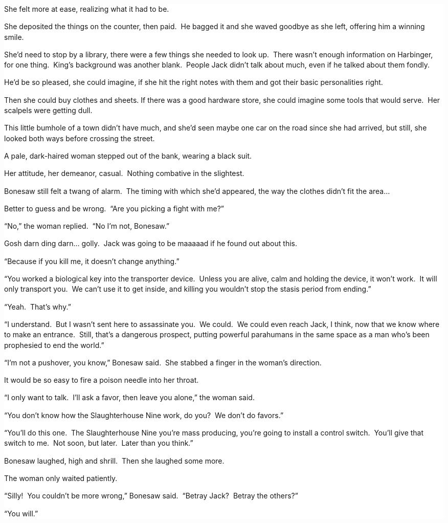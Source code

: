 She felt more at ease, realizing what it had to be.

She deposited the things on the counter, then paid.  He bagged it and she waved goodbye as she left, offering him a winning smile.

She’d need to stop by a library, there were a few things she needed to look up.  There wasn’t enough information on Harbinger, for one thing.  King’s background was another blank.  People Jack didn’t talk about much, even if he talked about them fondly.

He’d be so pleased, she could imagine, if she hit the right notes with them and got their basic personalities right.

Then she could buy clothes and sheets. If there was a good hardware store, she could imagine some tools that would serve.  Her scalpels were getting dull.

This little bumhole of a town didn’t have much, and she’d seen maybe one car on the road since she had arrived, but still, she looked both ways before crossing the street.

A pale, dark-haired woman stepped out of the bank, wearing a black suit.

Her attitude, her demeanor, casual.  Nothing combative in the slightest.

Bonesaw still felt a twang of alarm.  The timing with which she’d appeared, the way the clothes didn’t fit the area…

Better to guess and be wrong.  “Are you picking a fight with me?”

“No,” the woman replied.  “No I’m not, Bonesaw.”

Gosh darn ding darn… golly.  Jack was going to be maaaaad if he found out about this.

“Because if you kill me, it doesn’t change anything.”

“You worked a biological key into the transporter device.  Unless you are alive, calm and holding the device, it won’t work.  It will only transport you.  We can’t use it to get inside, and killing you wouldn’t stop the stasis period from ending.”

“Yeah.  That’s why.”

“I understand.  But I wasn’t sent here to assassinate you.  We could.  We could even reach Jack, I think, now that we know where to make an entrance.  Still, that’s a dangerous prospect, putting powerful parahumans in the same space as a man who’s been prophesied to end the world.”

“I’m not a pushover, you know,” Bonesaw said.  She stabbed a finger in the woman’s direction.

It would be so easy to fire a poison needle into her throat.

“I only want to talk.  I’ll ask a favor, then leave you alone,” the woman said.

“You don’t know how the Slaughterhouse Nine work, do you?  We don’t do favors.”

“You’ll do this one.  The Slaughterhouse Nine you’re mass producing, you’re going to install a control switch.  You’ll give that switch to me.  Not soon, but later.  Later than you think.”

Bonesaw laughed, high and shrill.  Then she laughed some more.

The woman only waited patiently.

“Silly!  You couldn’t be more wrong,” Bonesaw said.  “Betray Jack?  Betray the others?”

“You will.”
